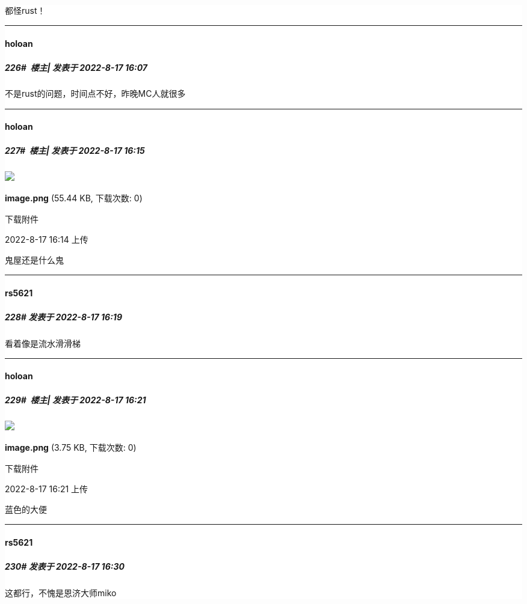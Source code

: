 都怪rust！

*****

####  holoan  
##### 226#         楼主| 发表于 2022-8-17 16:07

不是rust的问题，时间点不好，昨晚MC人就很多



*****

####  holoan  
##### 227#         楼主| 发表于 2022-8-17 16:15

<img src="https://img.saraba1st.com/forum/202208/17/161459adz4dgewdes4seae.png" referrerpolicy="no-referrer">

<strong>image.png</strong> (55.44 KB, 下载次数: 0)

下载附件

2022-8-17 16:14 上传

鬼屋还是什么鬼

*****

####  rs5621  
##### 228#       发表于 2022-8-17 16:19

看着像是流水滑滑梯



*****

####  holoan  
##### 229#         楼主| 发表于 2022-8-17 16:21

<img src="https://img.saraba1st.com/forum/202208/17/162122m92t6zky426t296k.png" referrerpolicy="no-referrer">

<strong>image.png</strong> (3.75 KB, 下载次数: 0)

下载附件

2022-8-17 16:21 上传

蓝色的大便

*****

####  rs5621  
##### 230#       发表于 2022-8-17 16:30

这都行，不愧是恩济大师miko

